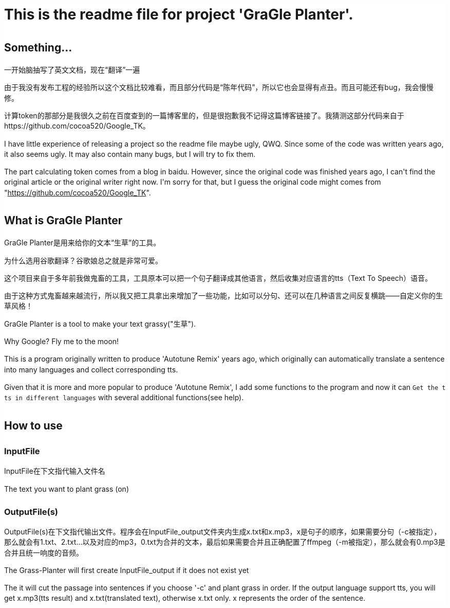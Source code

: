 # This is the readme file for project 'GraGle Planter'.

## Something...

一开始脑抽写了英文文档，现在“翻译”一遍

由于我没有发布工程的经验所以这个文档比较难看，而且部分代码是“陈年代码”，所以它也会显得有点丑。而且可能还有bug，我会慢慢修。

计算token的那部分是我很久之前在百度查到的一篇博客里的，但是很抱歉我不记得这篇博客链接了。我猜测这部分代码来自于https://github.com/cocoa520/Google_TK。


I have little experience of releasing a project so the readme file maybe ugly, QWQ. Since some of the code was written years ago, it also seems ugly. It may also contain many bugs, but I will try to fix them.

The part calculating token comes from a blog in baidu. However, since the original code was finished years ago, I can't find the original article or the original writer right now. I'm sorry for that, but I guess the original code might comes from "https://github.com/cocoa520/Google_TK".

## What is GraGle Planter

GraGle Planter是用来给你的文本“生草”的工具。

为什么选用谷歌翻译？谷歌娘总之就是非常可爱。

这个项目来自于多年前我做鬼畜的工具，工具原本可以把一个句子翻译成其他语言，然后收集对应语言的tts（Text To Speech）语音。

由于这种方式鬼畜越来越流行，所以我又把工具拿出来增加了一些功能，比如可以分句、还可以在几种语言之间反复横跳——自定义你的生草风格！

GraGle Planter is a tool to make your text grassy("生草").

Why Google? Fly me to the moon!

This is a program originally written to produce 'Autotune Remix' years ago, which originally can automatically translate a sentence into many languages and collect corresponding tts.

Given that it is more and more popular to produce 'Autotune Remix', I add some functions to the program and now it can `Get the tts in different languages` with several additional functions(see help).

## How to use

### InputFile

InputFile在下文指代输入文件名

The text you want to plant grass (on)

### OutputFile(s)

OutputFile(s)在下文指代输出文件。程序会在InputFile_output文件夹内生成x.txt和x.mp3，x是句子的顺序，如果需要分句（-c被指定），那么就会有1.txt、2.txt...以及对应的mp3，0.txt为合并的文本，最后如果需要合并且正确配置了ffmpeg（-m被指定），那么就会有0.mp3是合并且统一响度的音频。

The Grass-Planter will first create InputFile_output if it does not exist yet

The it will cut the passage into sentences if you choose '-c' and plant grass in order. If the output language support tts, you will get x.mp3(tts result) and x.txt(translated text), otherwise x.txt only. x represents the order of the sentence.
